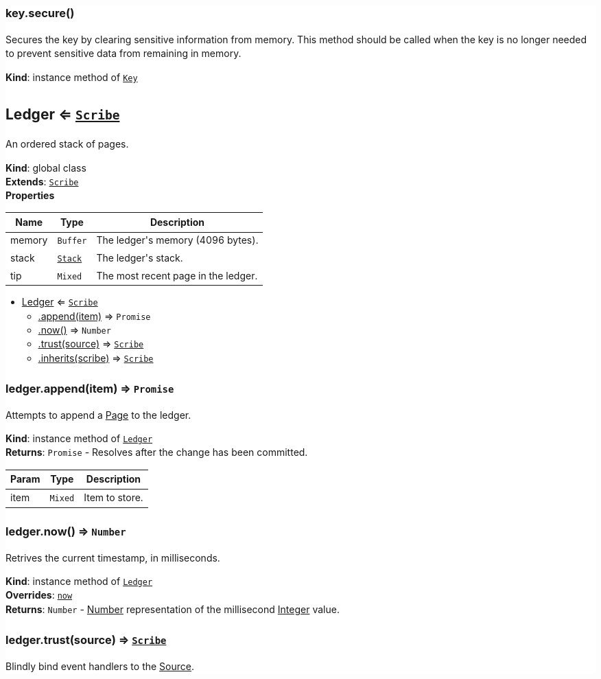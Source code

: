 ### key.secure()
Secures the key by clearing sensitive information from memory.
This method should be called when the key is no longer needed
to prevent sensitive data from remaining in memory.

**Kind**: instance method of [<code>Key</code>](#Key)  
<a name="Ledger"></a>

## Ledger ⇐ [<code>Scribe</code>](#Scribe)
An ordered stack of pages.

**Kind**: global class  
**Extends**: [<code>Scribe</code>](#Scribe)  
**Properties**

| Name | Type | Description |
| --- | --- | --- |
| memory | <code>Buffer</code> | The ledger's memory (4096 bytes). |
| stack | [<code>Stack</code>](#Stack) | The ledger's stack. |
| tip | <code>Mixed</code> | The most recent page in the ledger. |


* [Ledger](#Ledger) ⇐ [<code>Scribe</code>](#Scribe)
    * [.append(item)](#Ledger+append) ⇒ <code>Promise</code>
    * [.now()](#Scribe+now) ⇒ <code>Number</code>
    * [.trust(source)](#Scribe+trust) ⇒ [<code>Scribe</code>](#Scribe)
    * [.inherits(scribe)](#Scribe+inherits) ⇒ [<code>Scribe</code>](#Scribe)

<a name="Ledger+append"></a>

### ledger.append(item) ⇒ <code>Promise</code>
Attempts to append a [Page](Page) to the ledger.

**Kind**: instance method of [<code>Ledger</code>](#Ledger)  
**Returns**: <code>Promise</code> - Resolves after the change has been committed.  

| Param | Type | Description |
| --- | --- | --- |
| item | <code>Mixed</code> | Item to store. |

<a name="Scribe+now"></a>

### ledger.now() ⇒ <code>Number</code>
Retrives the current timestamp, in milliseconds.

**Kind**: instance method of [<code>Ledger</code>](#Ledger)  
**Overrides**: [<code>now</code>](#Scribe+now)  
**Returns**: <code>Number</code> - [Number](Number) representation of the millisecond [Integer](Integer) value.  
<a name="Scribe+trust"></a>

### ledger.trust(source) ⇒ [<code>Scribe</code>](#Scribe)
Blindly bind event handlers to the [Source](Source).
